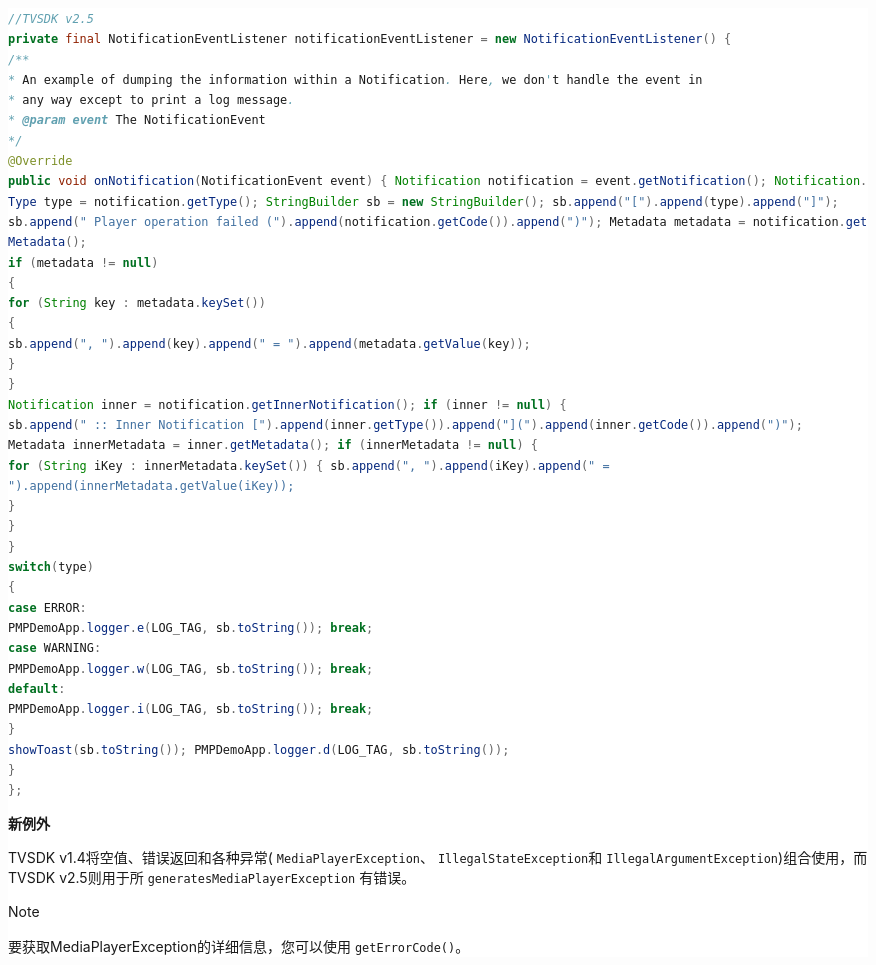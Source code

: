 ```java
//TVSDK v2.5
private final NotificationEventListener notificationEventListener = new NotificationEventListener() {
/**
* An example of dumping the information within a Notification. Here, we don't handle the event in
* any way except to print a log message.
* @param event The NotificationEvent
*/
@Override
public void onNotification(NotificationEvent event) { Notification notification = event.getNotification(); Notification.Type type = notification.getType(); StringBuilder sb = new StringBuilder(); sb.append("[").append(type).append("]");
sb.append(" Player operation failed (").append(notification.getCode()).append(")"); Metadata metadata = notification.getMetadata();
if (metadata != null)
{
for (String key : metadata.keySet())
{
sb.append(", ").append(key).append(" = ").append(metadata.getValue(key));
}
}
Notification inner = notification.getInnerNotification(); if (inner != null) {
sb.append(" :: Inner Notification [").append(inner.getType()).append("](").append(inner.getCode()).append(")");
Metadata innerMetadata = inner.getMetadata(); if (innerMetadata != null) {
for (String iKey : innerMetadata.keySet()) { sb.append(", ").append(iKey).append(" =
").append(innerMetadata.getValue(iKey));
}
}
}
switch(type)
{
case ERROR:
PMPDemoApp.logger.e(LOG_TAG, sb.toString()); break;
case WARNING:
PMPDemoApp.logger.w(LOG_TAG, sb.toString()); break;
default:
PMPDemoApp.logger.i(LOG_TAG, sb.toString()); break;
}
showToast(sb.toString()); PMPDemoApp.logger.d(LOG_TAG, sb.toString());
}
};
```

**新例外**

TVSDK v1.4将空值、错误返回和各种异常( `MediaPlayerException`、 `IllegalStateException`和 `IllegalArgumentException`)组合使用，而TVSDK v2.5则用于所 `generatesMediaPlayerException` 有错误。

>[!NOTE]
>
>要获取MediaPlayerException的详细信息，您可以使用 `getErrorCode()`。
